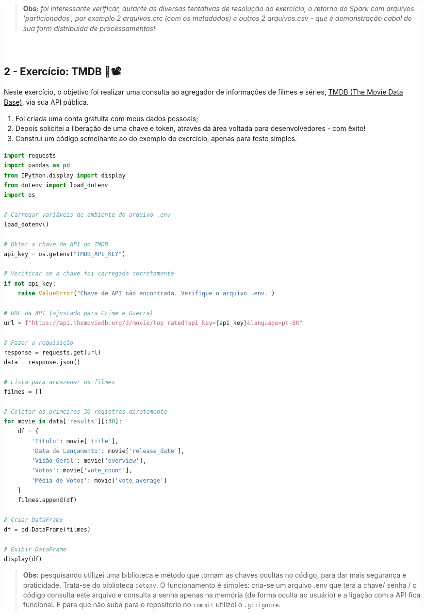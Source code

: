 > **Obs:** *foi interessante verificar, durante as diversas tentativas de resolução do exercício, o retorno do Spark com arquivos 'particionados', por exemplo 2 arquivos.crc (com os metadados) e outros 2 arquivos.csv - que é demonstração cabal de sua form distribuída de processamentos!*

<br/>

## 2 - Exercício: TMDB 🍿📽️
Neste exercício, o objetivo foi realizar uma consulta ao agregador de informações de filmes e séries, [TMDB (The Movie Data Base)](https://www.themoviedb.org/?language=pt-BR), via sua API pública.

1. Foi criada uma conta gratuita com meus dados pessoais;
2. Depois solicitei a liberação de uma chave e token, através da área voltada para desenvolvedores - com êxito!
3. Construí um código semelhante ao do exemplo do exercício, apenas para teste simples.
```python
import requests
import pandas as pd
from IPython.display import display
from dotenv import load_dotenv
import os

# Carregar variáveis de ambiente do arquivo .env
load_dotenv()

# Obter a chave de API do TMDB
api_key = os.getenv("TMDB_API_KEY")

# Verificar se a chave foi carregada corretamente
if not api_key:
    raise ValueError("Chave de API não encontrada. Verifique o arquivo .env.")

# URL da API (ajustado para Crime e Guerra)
url = f"https://api.themoviedb.org/3/movie/top_rated?api_key={api_key}&language=pt-BR"

# Fazer a requisição
response = requests.get(url)
data = response.json()

# Lista para armazenar os filmes
filmes = []

# Coletar os primeiros 30 registros diretamente
for movie in data['results'][:30]:
    df = {
        'Título': movie['title'],
        'Data de Lançamento': movie['release_date'],
        'Visão Geral': movie['overview'],
        'Votos': movie['vote_count'],
        'Média de Votos': movie['vote_average']
    }
    filmes.append(df)

# Criar DataFrame
df = pd.DataFrame(filmes)

# Exibir DataFrame
display(df)
```
> **Obs:** pesquisando utilizei uma biblioteca e método que tornam as chaves ocultas no código, para dar mais segurança e praticidade. Trata-se do biblioteca `dotenv`. O funcionamento é simples: cria-se um arquivo .env que terá a chave/ senha  /  o código consulta este arquivo e consulta a senha apenas na memória (de forma oculta ao usuário) e a ligação com a API fica funcional. E para que não suba para o repositorio no `commit` utilizei o `.gitignore`.  
